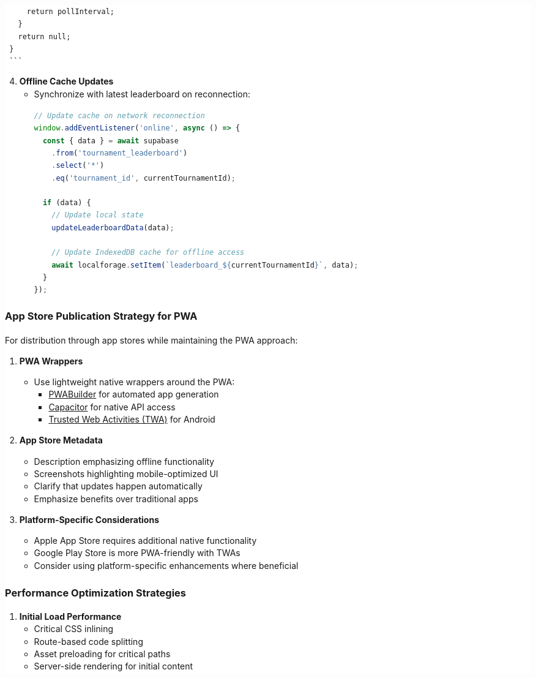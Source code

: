          return pollInterval;
       }
       return null;
     }
     ```

4. **Offline Cache Updates**
   - Synchronize with latest leaderboard on reconnection:
     ```javascript
     // Update cache on network reconnection
     window.addEventListener('online', async () => {
       const { data } = await supabase
         .from('tournament_leaderboard')
         .select('*')
         .eq('tournament_id', currentTournamentId);
       
       if (data) {
         // Update local state
         updateLeaderboardData(data);
         
         // Update IndexedDB cache for offline access
         await localforage.setItem(`leaderboard_${currentTournamentId}`, data);
       }
     });
     ```

### App Store Publication Strategy for PWA

For distribution through app stores while maintaining the PWA approach:

1. **PWA Wrappers**
   - Use lightweight native wrappers around the PWA:
     - [PWABuilder](https://www.pwabuilder.com/) for automated app generation
     - [Capacitor](https://capacitorjs.com/) for native API access
     - [Trusted Web Activities (TWA)](https://developer.chrome.com/docs/android/trusted-web-activity/) for Android

2. **App Store Metadata**
   - Description emphasizing offline functionality
   - Screenshots highlighting mobile-optimized UI
   - Clarify that updates happen automatically
   - Emphasize benefits over traditional apps

3. **Platform-Specific Considerations**
   - Apple App Store requires additional native functionality
   - Google Play Store is more PWA-friendly with TWAs
   - Consider using platform-specific enhancements where beneficial

### Performance Optimization Strategies

1. **Initial Load Performance**
   - Critical CSS inlining
   - Route-based code splitting
   - Asset preloading for critical paths
   - Server-side rendering for initial content
